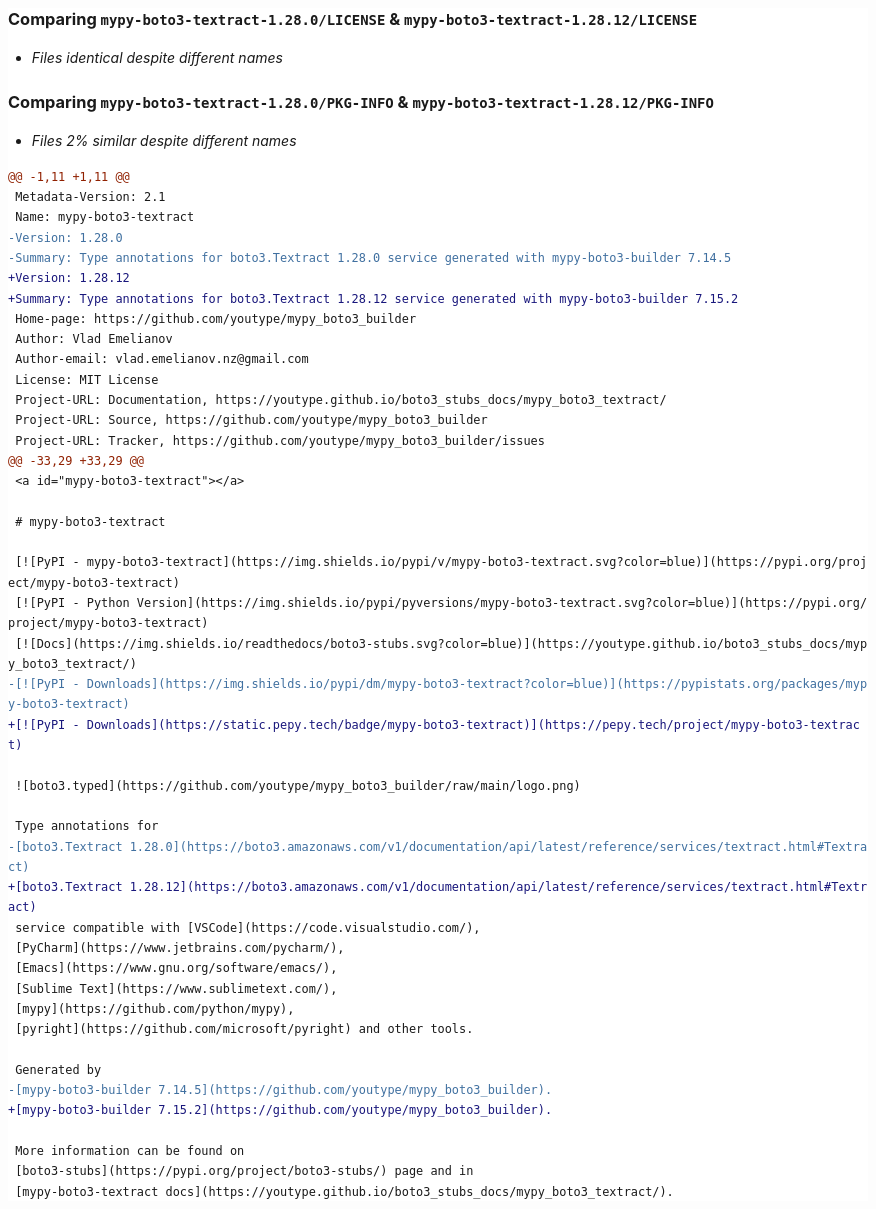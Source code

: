 ### Comparing `mypy-boto3-textract-1.28.0/LICENSE` & `mypy-boto3-textract-1.28.12/LICENSE`

 * *Files identical despite different names*

### Comparing `mypy-boto3-textract-1.28.0/PKG-INFO` & `mypy-boto3-textract-1.28.12/PKG-INFO`

 * *Files 2% similar despite different names*

```diff
@@ -1,11 +1,11 @@
 Metadata-Version: 2.1
 Name: mypy-boto3-textract
-Version: 1.28.0
-Summary: Type annotations for boto3.Textract 1.28.0 service generated with mypy-boto3-builder 7.14.5
+Version: 1.28.12
+Summary: Type annotations for boto3.Textract 1.28.12 service generated with mypy-boto3-builder 7.15.2
 Home-page: https://github.com/youtype/mypy_boto3_builder
 Author: Vlad Emelianov
 Author-email: vlad.emelianov.nz@gmail.com
 License: MIT License
 Project-URL: Documentation, https://youtype.github.io/boto3_stubs_docs/mypy_boto3_textract/
 Project-URL: Source, https://github.com/youtype/mypy_boto3_builder
 Project-URL: Tracker, https://github.com/youtype/mypy_boto3_builder/issues
@@ -33,29 +33,29 @@
 <a id="mypy-boto3-textract"></a>
 
 # mypy-boto3-textract
 
 [![PyPI - mypy-boto3-textract](https://img.shields.io/pypi/v/mypy-boto3-textract.svg?color=blue)](https://pypi.org/project/mypy-boto3-textract)
 [![PyPI - Python Version](https://img.shields.io/pypi/pyversions/mypy-boto3-textract.svg?color=blue)](https://pypi.org/project/mypy-boto3-textract)
 [![Docs](https://img.shields.io/readthedocs/boto3-stubs.svg?color=blue)](https://youtype.github.io/boto3_stubs_docs/mypy_boto3_textract/)
-[![PyPI - Downloads](https://img.shields.io/pypi/dm/mypy-boto3-textract?color=blue)](https://pypistats.org/packages/mypy-boto3-textract)
+[![PyPI - Downloads](https://static.pepy.tech/badge/mypy-boto3-textract)](https://pepy.tech/project/mypy-boto3-textract)
 
 ![boto3.typed](https://github.com/youtype/mypy_boto3_builder/raw/main/logo.png)
 
 Type annotations for
-[boto3.Textract 1.28.0](https://boto3.amazonaws.com/v1/documentation/api/latest/reference/services/textract.html#Textract)
+[boto3.Textract 1.28.12](https://boto3.amazonaws.com/v1/documentation/api/latest/reference/services/textract.html#Textract)
 service compatible with [VSCode](https://code.visualstudio.com/),
 [PyCharm](https://www.jetbrains.com/pycharm/),
 [Emacs](https://www.gnu.org/software/emacs/),
 [Sublime Text](https://www.sublimetext.com/),
 [mypy](https://github.com/python/mypy),
 [pyright](https://github.com/microsoft/pyright) and other tools.
 
 Generated by
-[mypy-boto3-builder 7.14.5](https://github.com/youtype/mypy_boto3_builder).
+[mypy-boto3-builder 7.15.2](https://github.com/youtype/mypy_boto3_builder).
 
 More information can be found on
 [boto3-stubs](https://pypi.org/project/boto3-stubs/) page and in
 [mypy-boto3-textract docs](https://youtype.github.io/boto3_stubs_docs/mypy_boto3_textract/).
```
